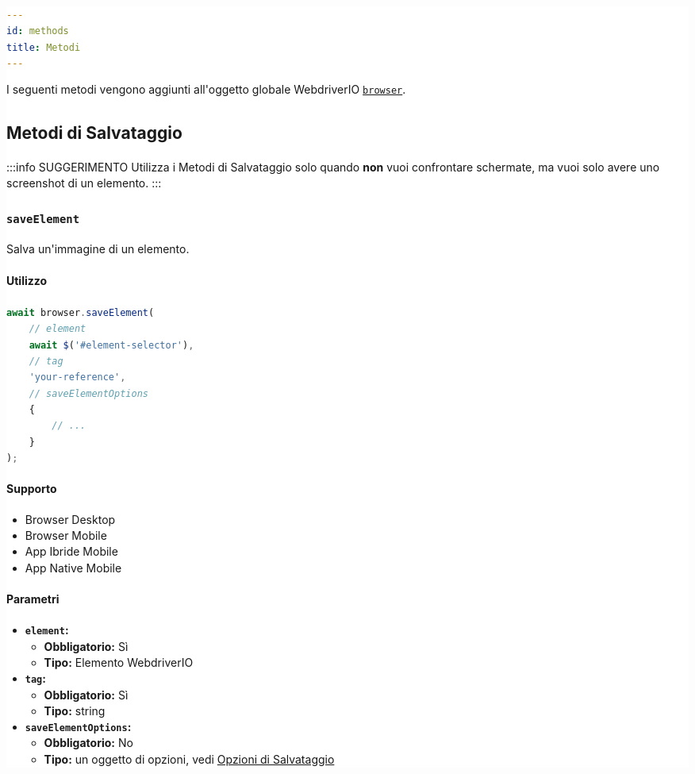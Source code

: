 ```yaml
---
id: methods
title: Metodi
---
```


I seguenti metodi vengono aggiunti all'oggetto globale WebdriverIO [`browser`](/docs/api/browser).

## Metodi di Salvataggio

:::info SUGGERIMENTO
Utilizza i Metodi di Salvataggio solo quando **non** vuoi confrontare schermate, ma vuoi solo avere uno screenshot di un elemento.
:::

### `saveElement`

Salva un'immagine di un elemento.

#### Utilizzo

```ts
await browser.saveElement(
    // element
    await $('#element-selector'),
    // tag
    'your-reference',
    // saveElementOptions
    {
        // ...
    }
);
```

#### Supporto

- Browser Desktop
- Browser Mobile
- App Ibride Mobile
- App Native Mobile

#### Parametri

-   **`element`:**
    -   **Obbligatorio:** Sì
    -   **Tipo:** Elemento WebdriverIO
-   **`tag`:**
    -   **Obbligatorio:** Sì
    -   **Tipo:** string
-   **`saveElementOptions`:**
    -   **Obbligatorio:** No
    -   **Tipo:** un oggetto di opzioni, vedi [Opzioni di Salvataggio](./method-options#save-options)
